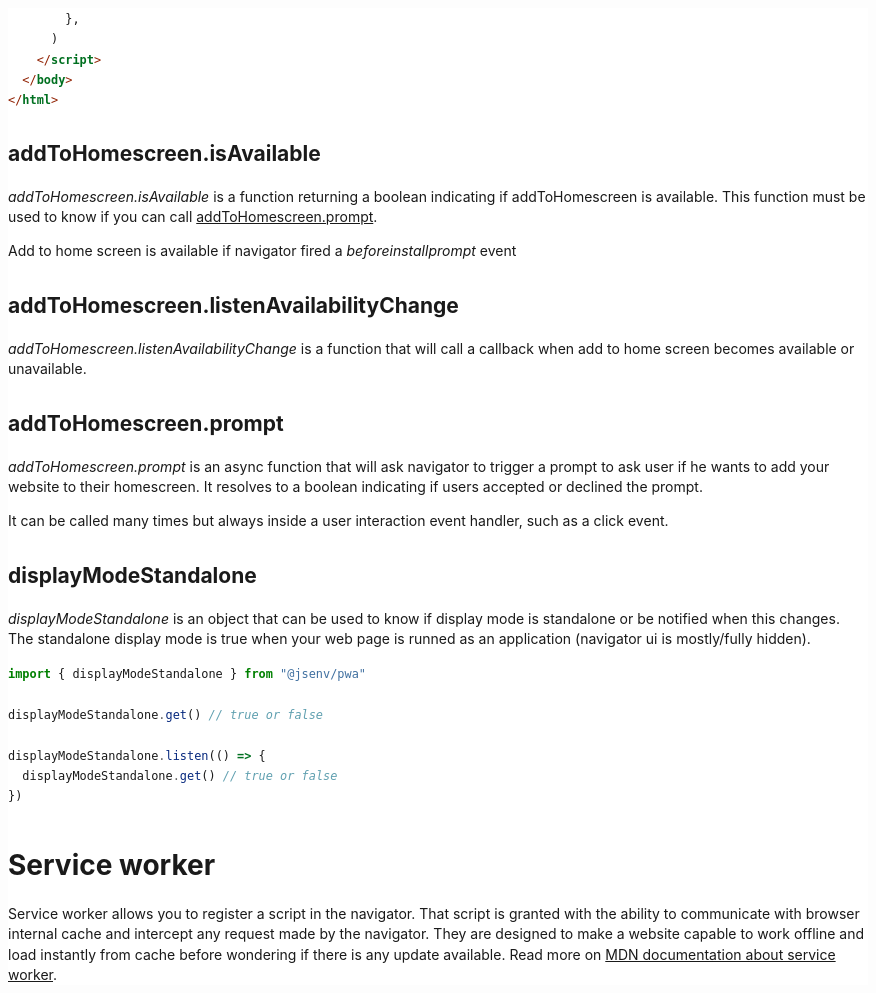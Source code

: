 ```html
        },
      )
    </script>
  </body>
</html>
```

## addToHomescreen.isAvailable

_addToHomescreen.isAvailable_ is a function returning a boolean indicating if addToHomescreen is available. This function must be used to know if you can call [addToHomescreen.prompt](#addToHomescreenprompt).

Add to home screen is available if navigator fired a _beforeinstallprompt_ event

## addToHomescreen.listenAvailabilityChange

_addToHomescreen.listenAvailabilityChange_ is a function that will call a callback when add to home screen becomes available or unavailable.

## addToHomescreen.prompt

_addToHomescreen.prompt_ is an async function that will ask navigator to trigger a prompt to ask user if he wants to add your website to their homescreen. It resolves to a boolean indicating if users accepted or declined the prompt.

It can be called many times but always inside a user interaction event handler, such as a click event.

## displayModeStandalone

_displayModeStandalone_ is an object that can be used to know if display mode is standalone or be notified when this changes. The standalone display mode is true when your web page is runned as an application (navigator ui is mostly/fully hidden).

```js
import { displayModeStandalone } from "@jsenv/pwa"

displayModeStandalone.get() // true or false

displayModeStandalone.listen(() => {
  displayModeStandalone.get() // true or false
})
```

# Service worker

Service worker allows you to register a script in the navigator. That script is granted with the ability to communicate with browser internal cache and intercept any request made by the navigator. They are designed to make a website capable to work offline and load instantly from cache before wondering if there is any update available. Read more on [MDN documentation about service worker](https://developer.mozilla.org/en-US/docs/Web/API/Service_Worker_API/Using_Service_Workers).
